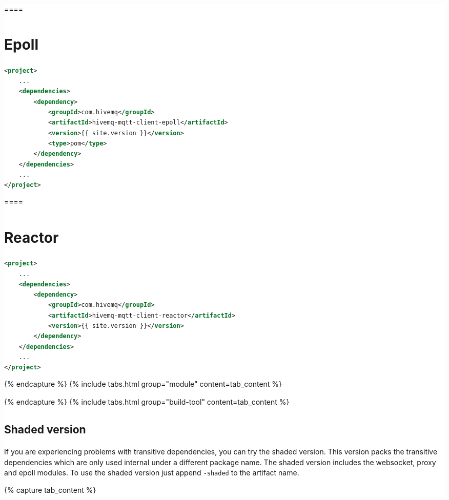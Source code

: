   ====

  Epoll
  ===

```xml
<project>
    ...
    <dependencies>
        <dependency>
            <groupId>com.hivemq</groupId>
            <artifactId>hivemq-mqtt-client-epoll</artifactId>
            <version>{{ site.version }}</version>
            <type>pom</type>
        </dependency>
    </dependencies>
    ...
</project>
```

  ====

  Reactor
  ===

```xml
<project>
    ...
    <dependencies>
        <dependency>
            <groupId>com.hivemq</groupId>
            <artifactId>hivemq-mqtt-client-reactor</artifactId>
            <version>{{ site.version }}</version>
        </dependency>
    </dependencies>
    ...
</project>
```

  {% endcapture %}
  {% include tabs.html group="module" content=tab_content %}

{% endcapture %}
{% include tabs.html group="build-tool" content=tab_content %}


## Shaded version

If you are experiencing problems with transitive dependencies, you can try the shaded version.
This version packs the transitive dependencies which are only used internal under a different package name.
The shaded version includes the websocket, proxy and epoll modules.
To use the shaded version just append `-shaded` to the artifact name.

{% capture tab_content %}
